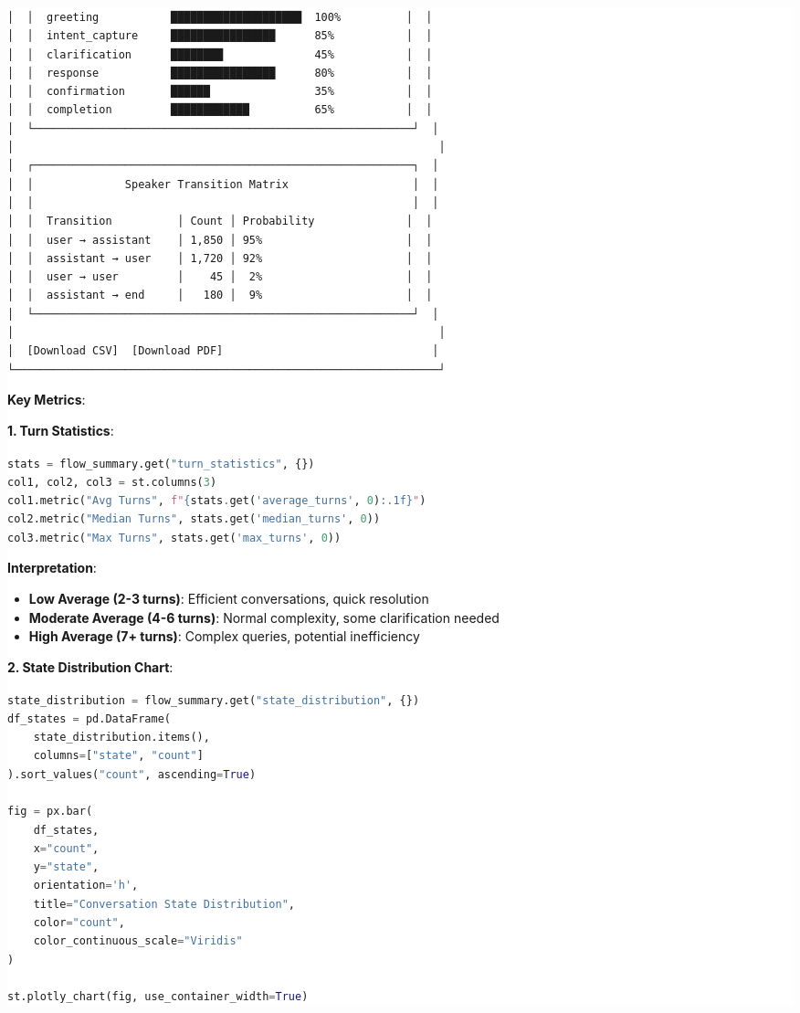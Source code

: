 ```
│  │  greeting           ████████████████████  100%          │  │
│  │  intent_capture     ████████████████      85%           │  │
│  │  clarification      ████████              45%           │  │
│  │  response           ████████████████      80%           │  │
│  │  confirmation       ██████                35%           │  │
│  │  completion         ████████████          65%           │  │
│  └──────────────────────────────────────────────────────────┘  │
│                                                                 │
│  ┌──────────────────────────────────────────────────────────┐  │
│  │              Speaker Transition Matrix                   │  │
│  │                                                          │  │
│  │  Transition          │ Count │ Probability              │  │
│  │  user → assistant    │ 1,850 │ 95%                      │  │
│  │  assistant → user    │ 1,720 │ 92%                      │  │
│  │  user → user         │    45 │  2%                      │  │
│  │  assistant → end     │   180 │  9%                      │  │
│  └──────────────────────────────────────────────────────────┘  │
│                                                                 │
│  [Download CSV]  [Download PDF]                                │
└─────────────────────────────────────────────────────────────────┘
```

**Key Metrics**:

**1. Turn Statistics**:
```python
stats = flow_summary.get("turn_statistics", {})
col1, col2, col3 = st.columns(3)
col1.metric("Avg Turns", f"{stats.get('average_turns', 0):.1f}")
col2.metric("Median Turns", stats.get('median_turns', 0))
col3.metric("Max Turns", stats.get('max_turns', 0))
```

**Interpretation**:
- **Low Average (2-3 turns)**: Efficient conversations, quick resolution
- **Moderate Average (4-6 turns)**: Normal complexity, some clarification needed
- **High Average (7+ turns)**: Complex queries, potential inefficiency

**2. State Distribution Chart**:
```python
state_distribution = flow_summary.get("state_distribution", {})
df_states = pd.DataFrame(
    state_distribution.items(),
    columns=["state", "count"]
).sort_values("count", ascending=True)

fig = px.bar(
    df_states,
    x="count",
    y="state",
    orientation='h',
    title="Conversation State Distribution",
    color="count",
    color_continuous_scale="Viridis"
)

st.plotly_chart(fig, use_container_width=True)
```
